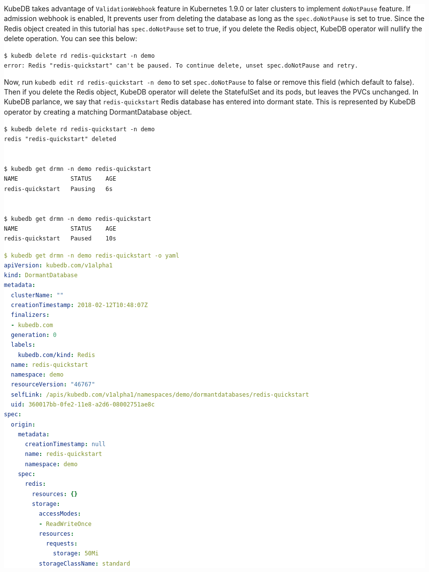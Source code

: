 KubeDB takes advantage of `ValidationWebhook` feature in Kubernetes 1.9.0 or later clusters to implement `doNotPause` feature. If admission webhook is enabled, It prevents user from deleting the database as long as the `spec.doNotPause` is set to true. Since the Redis object created in this tutorial has `spec.doNotPause` set to true, if you delete the Redis object, KubeDB operator will nullify the delete operation. You can see this below:

```console
$ kubedb delete rd redis-quickstart -n demo
error: Redis "redis-quickstart" can't be paused. To continue delete, unset spec.doNotPause and retry.
```

Now, run `kubedb edit rd redis-quickstart -n demo` to set `spec.doNotPause` to false or remove this field (which default to false). Then if you delete the Redis object, KubeDB operator will delete the StatefulSet and its pods, but leaves the PVCs unchanged. In KubeDB parlance, we say that `redis-quickstart` Redis database has entered into dormant state. This is represented by KubeDB operator by creating a matching DormantDatabase object.

```console
$ kubedb delete rd redis-quickstart -n demo
redis "redis-quickstart" deleted


$ kubedb get drmn -n demo redis-quickstart
NAME               STATUS    AGE
redis-quickstart   Pausing   6s


$ kubedb get drmn -n demo redis-quickstart
NAME               STATUS    AGE
redis-quickstart   Paused    10s
```

```yaml
$ kubedb get drmn -n demo redis-quickstart -o yaml
apiVersion: kubedb.com/v1alpha1
kind: DormantDatabase
metadata:
  clusterName: ""
  creationTimestamp: 2018-02-12T10:48:07Z
  finalizers:
  - kubedb.com
  generation: 0
  labels:
    kubedb.com/kind: Redis
  name: redis-quickstart
  namespace: demo
  resourceVersion: "46767"
  selfLink: /apis/kubedb.com/v1alpha1/namespaces/demo/dormantdatabases/redis-quickstart
  uid: 360017bb-0fe2-11e8-a2d6-08002751ae8c
spec:
  origin:
    metadata:
      creationTimestamp: null
      name: redis-quickstart
      namespace: demo
    spec:
      redis:
        resources: {}
        storage:
          accessModes:
          - ReadWriteOnce
          resources:
            requests:
              storage: 50Mi
          storageClassName: standard
```